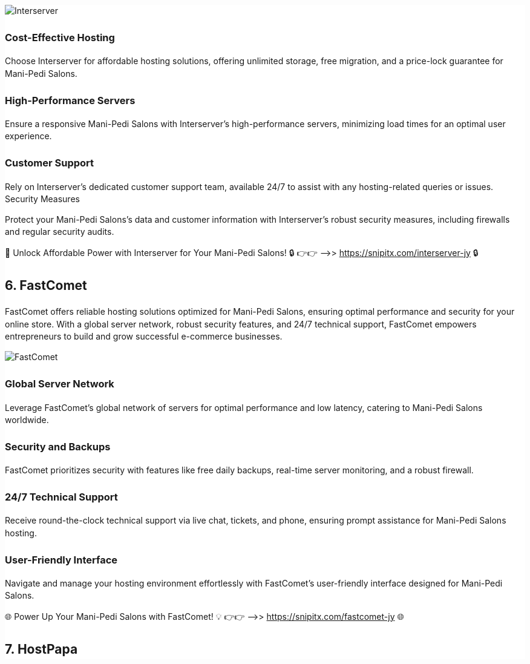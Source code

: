 ![Interserver](https://i.imgur.com/OM5dOEW.jpeg "Interserver Hosting")

### Cost-Effective Hosting
Choose Interserver for affordable hosting solutions, offering unlimited storage, free migration, and a price-lock guarantee for Mani-Pedi Salons.

### High-Performance Servers
Ensure a responsive Mani-Pedi Salons with Interserver’s high-performance servers, minimizing load times for an optimal user experience.

### Customer Support
Rely on Interserver’s dedicated customer support team, available 24/7 to assist with any hosting-related queries or issues.
Security Measures

Protect your Mani-Pedi Salons’s data and customer information with Interserver’s robust security measures, including firewalls and regular security audits.

💸 Unlock Affordable Power with Interserver for Your Mani-Pedi Salons! 🔒
👉👉 -->> https://snipitx.com/interserver-jy 🔒

## 6. FastComet

FastComet offers reliable hosting solutions optimized for Mani-Pedi Salons, ensuring optimal performance and security for your online store. With a global server network, robust security features, and 24/7 technical support, FastComet empowers entrepreneurs to build and grow successful e-commerce businesses.

![FastComet](https://i.imgur.com/7qgXuWp.png "FastComet Hosting")

### Global Server Network
Leverage FastComet’s global network of servers for optimal performance and low latency, catering to Mani-Pedi Salons worldwide.

### Security and Backups
FastComet prioritizes security with features like free daily backups, real-time server monitoring, and a robust firewall.

### 24/7 Technical Support
Receive round-the-clock technical support via live chat, tickets, and phone, ensuring prompt assistance for Mani-Pedi Salons hosting.

### User-Friendly Interface
Navigate and manage your hosting environment effortlessly with FastComet’s user-friendly interface designed for Mani-Pedi Salons.

🌐 Power Up Your Mani-Pedi Salons with FastComet! 💡
👉👉 -->> https://snipitx.com/fastcomet-jy 🌐

## 7. HostPapa
